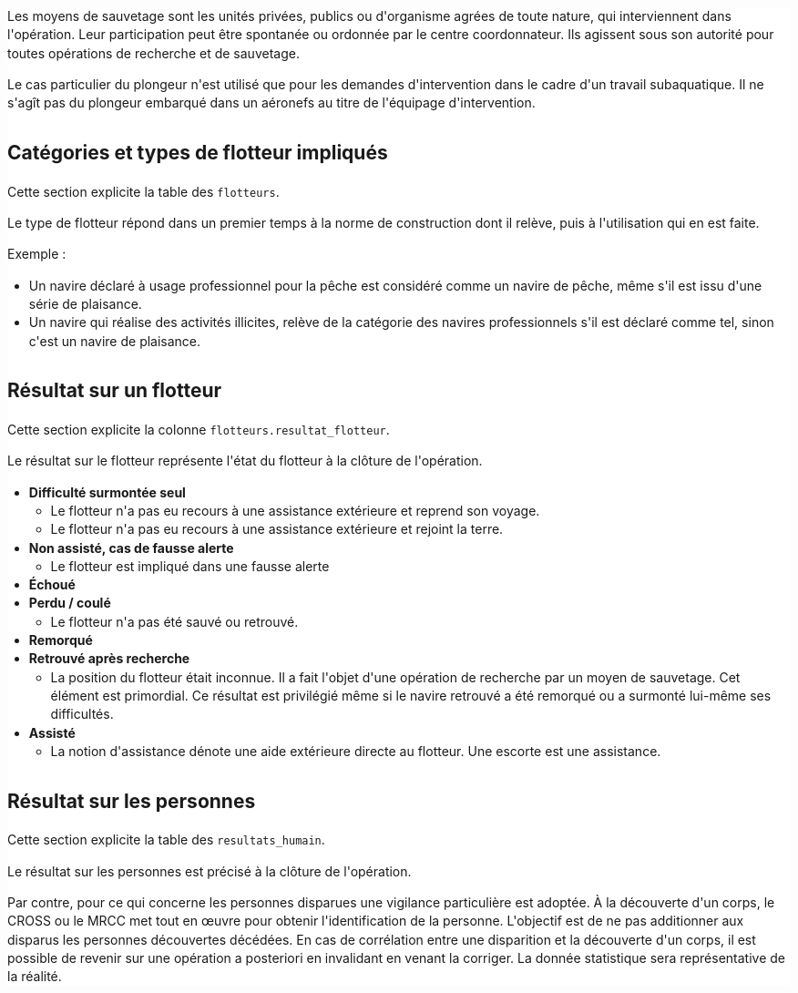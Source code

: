 Les moyens de sauvetage sont les unités privées, publics ou d'organisme agrées de toute nature, qui interviennent dans l'opération. Leur participation peut être spontanée ou ordonnée par le centre coordonnateur. Ils agissent sous son autorité pour toutes opérations de recherche et de sauvetage.

Le cas particulier du plongeur n'est utilisé que pour les demandes d'intervention dans le cadre d'un travail subaquatique. Il ne s'agît pas du plongeur embarqué dans un aéronefs au titre de l'équipage d'intervention.

## Catégories et types de flotteur impliqués
Cette section explicite la table des `flotteurs`.

Le type de flotteur répond dans un premier temps à la norme de construction dont il relève, puis à l'utilisation qui en est faite.

Exemple :
- Un navire déclaré à usage professionnel pour la pêche est considéré comme un navire de pêche, même s'il est issu d'une série de plaisance.
- Un navire qui réalise des activités illicites, relève de la catégorie des navires professionnels s'il est déclaré comme tel, sinon c'est un navire de plaisance.

## Résultat sur un flotteur
Cette section explicite la colonne `flotteurs.resultat_flotteur`.

Le résultat sur le flotteur représente l'état du flotteur à la clôture de l'opération.

- **Difficulté surmontée seul**
    - Le flotteur n'a pas eu recours à une assistance extérieure et reprend son voyage.
    - Le flotteur n'a pas eu recours à une assistance extérieure et rejoint la terre.
- **Non assisté, cas de fausse alerte**
    - Le flotteur est impliqué dans une fausse alerte
- **Échoué**
- **Perdu / coulé**
    - Le flotteur n'a pas été sauvé ou retrouvé.
- **Remorqué**
- **Retrouvé après recherche**
    - La position du flotteur était inconnue. Il a fait l'objet d'une opération de recherche par un moyen de sauvetage. Cet élément est primordial. Ce résultat est privilégié même si le navire retrouvé a été remorqué ou a surmonté lui-même ses difficultés.
- **Assisté**
    - La notion d'assistance dénote une aide extérieure directe au flotteur. Une escorte est une assistance.

## Résultat sur les personnes
Cette section explicite la table des `resultats_humain`.

Le résultat sur les personnes est précisé à la clôture de l'opération.

Par contre, pour ce qui concerne les personnes disparues une vigilance particulière est adoptée. À la découverte d'un corps, le CROSS ou le MRCC met tout en œuvre pour obtenir l'identification de la personne. L'objectif est de ne pas additionner aux disparus les personnes découvertes décédées. En cas de corrélation entre une disparition et la découverte d'un corps, il est possible de revenir sur une opération a posteriori en invalidant en venant la corriger. La donnée statistique sera représentative de la réalité.
